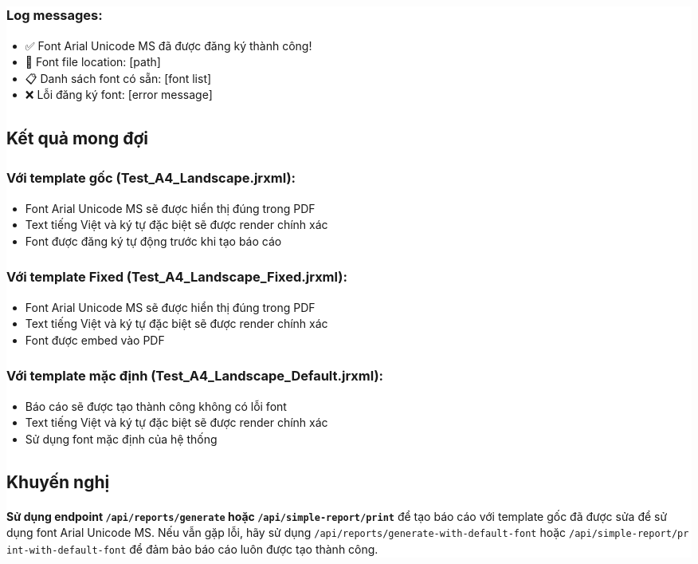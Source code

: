 ### Log messages:
- ✅ Font Arial Unicode MS đã được đăng ký thành công!
- 📁 Font file location: [path]
- 📋 Danh sách font có sẵn: [font list]
- ❌ Lỗi đăng ký font: [error message]

## Kết quả mong đợi

### Với template gốc (Test_A4_Landscape.jrxml):
- Font Arial Unicode MS sẽ được hiển thị đúng trong PDF
- Text tiếng Việt và ký tự đặc biệt sẽ được render chính xác
- Font được đăng ký tự động trước khi tạo báo cáo

### Với template Fixed (Test_A4_Landscape_Fixed.jrxml):
- Font Arial Unicode MS sẽ được hiển thị đúng trong PDF
- Text tiếng Việt và ký tự đặc biệt sẽ được render chính xác
- Font được embed vào PDF

### Với template mặc định (Test_A4_Landscape_Default.jrxml):
- Báo cáo sẽ được tạo thành công không có lỗi font
- Text tiếng Việt và ký tự đặc biệt sẽ được render chính xác
- Sử dụng font mặc định của hệ thống

## Khuyến nghị

**Sử dụng endpoint `/api/reports/generate` hoặc `/api/simple-report/print`** để tạo báo cáo với template gốc đã được sửa để sử dụng font Arial Unicode MS. Nếu vẫn gặp lỗi, hãy sử dụng `/api/reports/generate-with-default-font` hoặc `/api/simple-report/print-with-default-font` để đảm bảo báo cáo luôn được tạo thành công. 